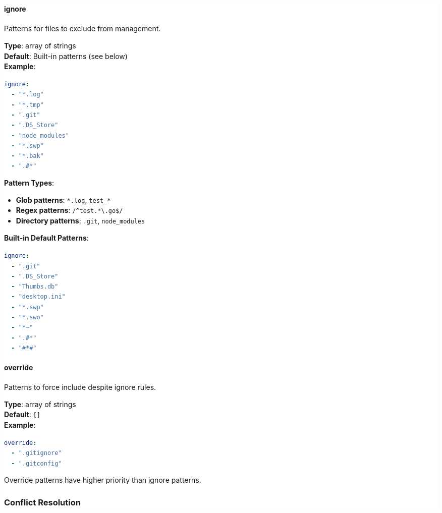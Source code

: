 #### ignore

Patterns for files to exclude from management.

**Type**: array of strings  
**Default**: Built-in patterns (see below)  
**Example**:
```yaml
ignore:
  - "*.log"
  - "*.tmp"
  - ".git"
  - ".DS_Store"
  - "node_modules"
  - "*.swp"
  - "*.bak"
  - ".#*"
```

**Pattern Types**:
- **Glob patterns**: `*.log`, `test_*`
- **Regex patterns**: `/^test.*\.go$/`
- **Directory patterns**: `.git`, `node_modules`

**Built-in Default Patterns**:
```yaml
ignore:
  - ".git"
  - ".DS_Store"
  - "Thumbs.db"
  - "desktop.ini"
  - "*.swp"
  - "*.swo"
  - "*~"
  - ".#*"
  - "#*#"
```

#### override

Patterns to force include despite ignore rules.

**Type**: array of strings  
**Default**: `[]`  
**Example**:
```yaml
override:
  - ".gitignore"
  - ".gitconfig"
```

Override patterns have higher priority than ignore patterns.

### Conflict Resolution
